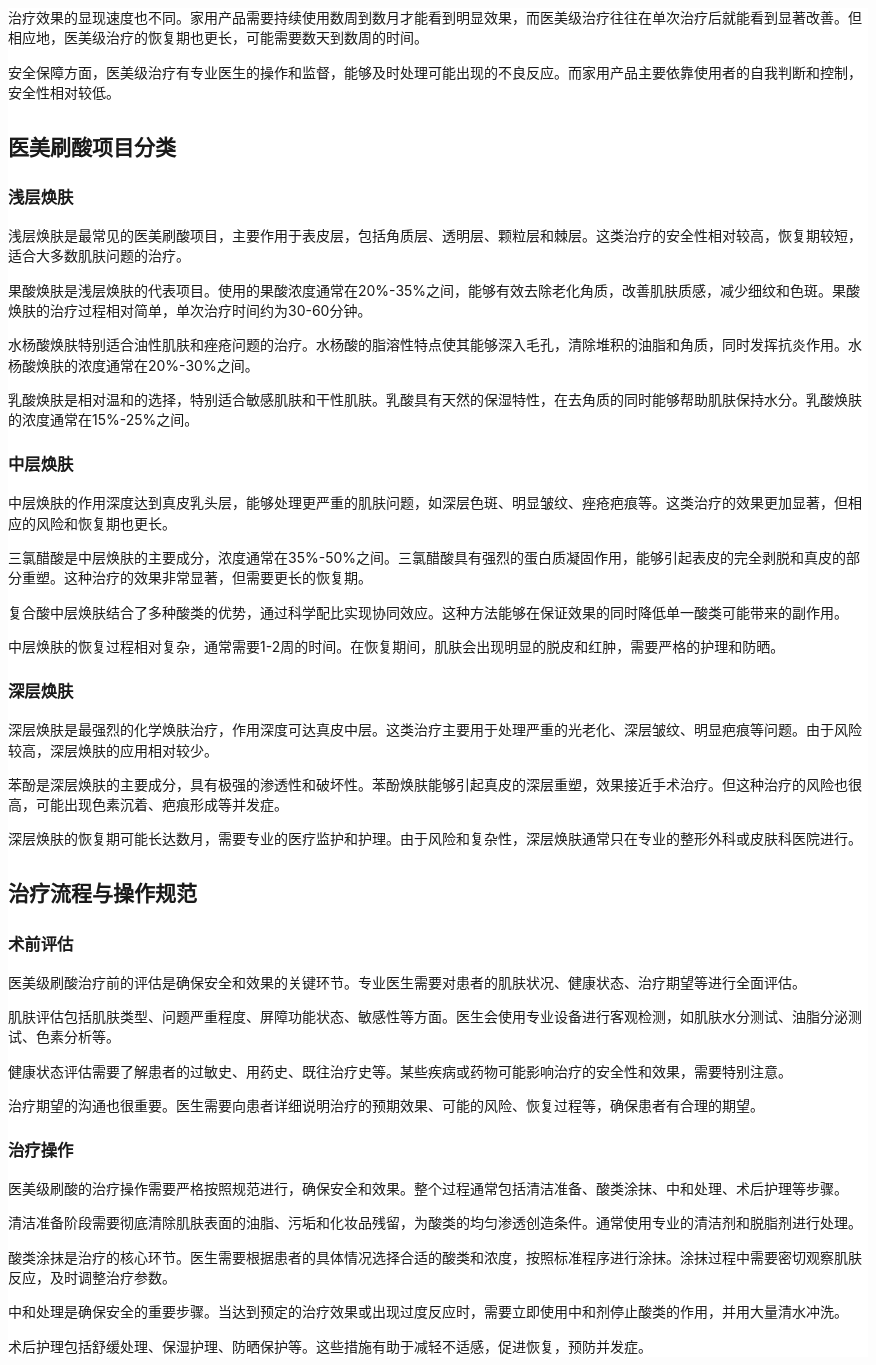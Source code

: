 治疗效果的显现速度也不同。家用产品需要持续使用数周到数月才能看到明显效果，而医美级治疗往往在单次治疗后就能看到显著改善。但相应地，医美级治疗的恢复期也更长，可能需要数天到数周的时间。

安全保障方面，医美级治疗有专业医生的操作和监督，能够及时处理可能出现的不良反应。而家用产品主要依靠使用者的自我判断和控制，安全性相对较低。

## 医美刷酸项目分类

### 浅层焕肤

浅层焕肤是最常见的医美刷酸项目，主要作用于表皮层，包括角质层、透明层、颗粒层和棘层。这类治疗的安全性相对较高，恢复期较短，适合大多数肌肤问题的治疗。

果酸焕肤是浅层焕肤的代表项目。使用的果酸浓度通常在20%-35%之间，能够有效去除老化角质，改善肌肤质感，减少细纹和色斑。果酸焕肤的治疗过程相对简单，单次治疗时间约为30-60分钟。

水杨酸焕肤特别适合油性肌肤和痤疮问题的治疗。水杨酸的脂溶性特点使其能够深入毛孔，清除堆积的油脂和角质，同时发挥抗炎作用。水杨酸焕肤的浓度通常在20%-30%之间。

乳酸焕肤是相对温和的选择，特别适合敏感肌肤和干性肌肤。乳酸具有天然的保湿特性，在去角质的同时能够帮助肌肤保持水分。乳酸焕肤的浓度通常在15%-25%之间。

### 中层焕肤

中层焕肤的作用深度达到真皮乳头层，能够处理更严重的肌肤问题，如深层色斑、明显皱纹、痤疮疤痕等。这类治疗的效果更加显著，但相应的风险和恢复期也更长。

三氯醋酸是中层焕肤的主要成分，浓度通常在35%-50%之间。三氯醋酸具有强烈的蛋白质凝固作用，能够引起表皮的完全剥脱和真皮的部分重塑。这种治疗的效果非常显著，但需要更长的恢复期。

复合酸中层焕肤结合了多种酸类的优势，通过科学配比实现协同效应。这种方法能够在保证效果的同时降低单一酸类可能带来的副作用。

中层焕肤的恢复过程相对复杂，通常需要1-2周的时间。在恢复期间，肌肤会出现明显的脱皮和红肿，需要严格的护理和防晒。

### 深层焕肤

深层焕肤是最强烈的化学焕肤治疗，作用深度可达真皮中层。这类治疗主要用于处理严重的光老化、深层皱纹、明显疤痕等问题。由于风险较高，深层焕肤的应用相对较少。

苯酚是深层焕肤的主要成分，具有极强的渗透性和破坏性。苯酚焕肤能够引起真皮的深层重塑，效果接近手术治疗。但这种治疗的风险也很高，可能出现色素沉着、疤痕形成等并发症。

深层焕肤的恢复期可能长达数月，需要专业的医疗监护和护理。由于风险和复杂性，深层焕肤通常只在专业的整形外科或皮肤科医院进行。

## 治疗流程与操作规范

### 术前评估

医美级刷酸治疗前的评估是确保安全和效果的关键环节。专业医生需要对患者的肌肤状况、健康状态、治疗期望等进行全面评估。

肌肤评估包括肌肤类型、问题严重程度、屏障功能状态、敏感性等方面。医生会使用专业设备进行客观检测，如肌肤水分测试、油脂分泌测试、色素分析等。

健康状态评估需要了解患者的过敏史、用药史、既往治疗史等。某些疾病或药物可能影响治疗的安全性和效果，需要特别注意。

治疗期望的沟通也很重要。医生需要向患者详细说明治疗的预期效果、可能的风险、恢复过程等，确保患者有合理的期望。

### 治疗操作

医美级刷酸的治疗操作需要严格按照规范进行，确保安全和效果。整个过程通常包括清洁准备、酸类涂抹、中和处理、术后护理等步骤。

清洁准备阶段需要彻底清除肌肤表面的油脂、污垢和化妆品残留，为酸类的均匀渗透创造条件。通常使用专业的清洁剂和脱脂剂进行处理。

酸类涂抹是治疗的核心环节。医生需要根据患者的具体情况选择合适的酸类和浓度，按照标准程序进行涂抹。涂抹过程中需要密切观察肌肤反应，及时调整治疗参数。

中和处理是确保安全的重要步骤。当达到预定的治疗效果或出现过度反应时，需要立即使用中和剂停止酸类的作用，并用大量清水冲洗。

术后护理包括舒缓处理、保湿护理、防晒保护等。这些措施有助于减轻不适感，促进恢复，预防并发症。
